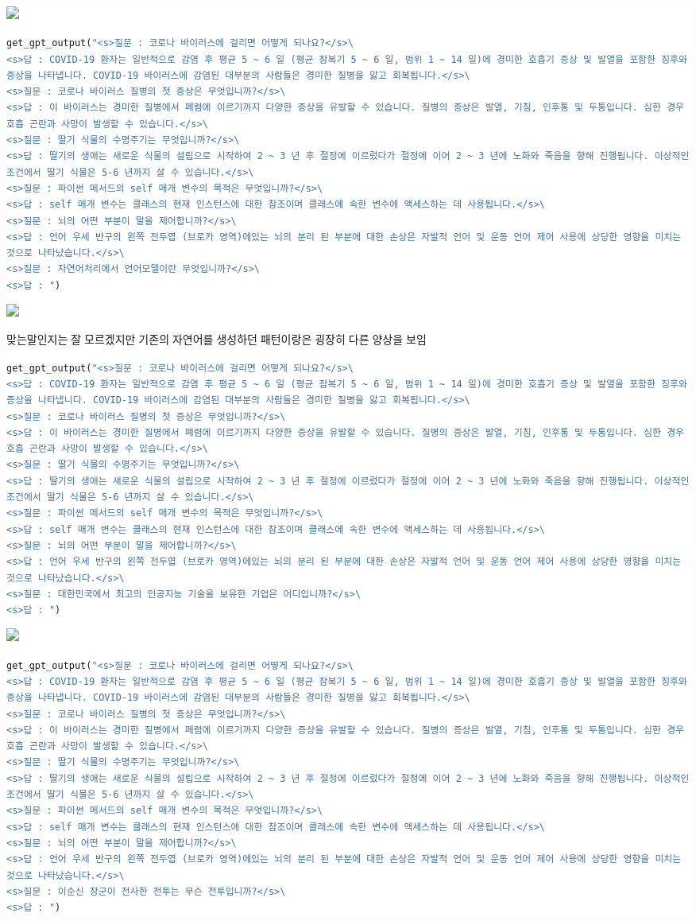 ![]({{site.url}}/assets/images/2de6f46a.png)

```python
get_gpt_output("<s>질문 : 코로나 바이러스에 걸리면 어떻게 되나요?</s>\
<s>답 : COVID-19 환자는 일반적으로 감염 후 평균 5 ~ 6 일 (평균 잠복기 5 ~ 6 일, 범위 1 ~ 14 일)에 경미한 호흡기 증상 및 발열을 포함한 징후와 증상을 나타냅니다. COVID-19 바이러스에 감염된 대부분의 사람들은 경미한 질병을 앓고 회복됩니다.</s>\
<s>질문 : 코로나 바이러스 질병의 첫 증상은 무엇입니까?</s>\
<s>답 : 이 바이러스는 경미한 질병에서 폐렴에 이르기까지 다양한 증상을 유발할 수 있습니다. 질병의 증상은 발열, 기침, 인후통 및 두통입니다. 심한 경우 호흡 곤란과 사망이 발생할 수 있습니다.</s>\
<s>질문 : 딸기 식물의 수명주기는 무엇입니까?</s>\
<s>답 : 딸기의 생애는 새로운 식물의 설립으로 시작하여 2 ~ 3 년 후 절정에 이르렀다가 절정에 이어 2 ~ 3 년에 노화와 죽음을 향해 진행됩니다. 이상적인 조건에서 딸기 식물은 5-6 년까지 살 수 있습니다.</s>\
<s>질문 : 파이썬 메서드의 self 매개 변수의 목적은 무엇입니까?</s>\
<s>답 : self 매개 변수는 클래스의 현재 인스턴스에 대한 참조이며 클래스에 속한 변수에 액세스하는 데 사용됩니다.</s>\
<s>질문 : 뇌의 어떤 부분이 말을 제어합니까?</s>\
<s>답 : 언어 우세 반구의 왼쪽 전두엽 (브로카 영역)에있는 뇌의 분리 된 부분에 대한 손상은 자발적 언어 및 운동 언어 제어 사용에 상당한 영향을 미치는 것으로 나타났습니다.</s>\
<s>질문 : 자연어처리에서 언어모델이란 무엇입니까?</s>\
<s>답 : ")
```

![]({{site.url}}/assets/images/4a90dfee.png)

맞는말인지는 잘 모르겠지만 기존의 자연어를 생성하던 패턴이랑은 굉장히 다른 양상을 보임

```python
get_gpt_output("<s>질문 : 코로나 바이러스에 걸리면 어떻게 되나요?</s>\
<s>답 : COVID-19 환자는 일반적으로 감염 후 평균 5 ~ 6 일 (평균 잠복기 5 ~ 6 일, 범위 1 ~ 14 일)에 경미한 호흡기 증상 및 발열을 포함한 징후와 증상을 나타냅니다. COVID-19 바이러스에 감염된 대부분의 사람들은 경미한 질병을 앓고 회복됩니다.</s>\
<s>질문 : 코로나 바이러스 질병의 첫 증상은 무엇입니까?</s>\
<s>답 : 이 바이러스는 경미한 질병에서 폐렴에 이르기까지 다양한 증상을 유발할 수 있습니다. 질병의 증상은 발열, 기침, 인후통 및 두통입니다. 심한 경우 호흡 곤란과 사망이 발생할 수 있습니다.</s>\
<s>질문 : 딸기 식물의 수명주기는 무엇입니까?</s>\
<s>답 : 딸기의 생애는 새로운 식물의 설립으로 시작하여 2 ~ 3 년 후 절정에 이르렀다가 절정에 이어 2 ~ 3 년에 노화와 죽음을 향해 진행됩니다. 이상적인 조건에서 딸기 식물은 5-6 년까지 살 수 있습니다.</s>\
<s>질문 : 파이썬 메서드의 self 매개 변수의 목적은 무엇입니까?</s>\
<s>답 : self 매개 변수는 클래스의 현재 인스턴스에 대한 참조이며 클래스에 속한 변수에 액세스하는 데 사용됩니다.</s>\
<s>질문 : 뇌의 어떤 부분이 말을 제어합니까?</s>\
<s>답 : 언어 우세 반구의 왼쪽 전두엽 (브로카 영역)에있는 뇌의 분리 된 부분에 대한 손상은 자발적 언어 및 운동 언어 제어 사용에 상당한 영향을 미치는 것으로 나타났습니다.</s>\
<s>질문 : 대한민국에서 최고의 인공지능 기술을 보유한 기업은 어디입니까?</s>\
<s>답 : ")
```

![]({{site.url}}/assets/images/94f28d0b.png)

```python
get_gpt_output("<s>질문 : 코로나 바이러스에 걸리면 어떻게 되나요?</s>\
<s>답 : COVID-19 환자는 일반적으로 감염 후 평균 5 ~ 6 일 (평균 잠복기 5 ~ 6 일, 범위 1 ~ 14 일)에 경미한 호흡기 증상 및 발열을 포함한 징후와 증상을 나타냅니다. COVID-19 바이러스에 감염된 대부분의 사람들은 경미한 질병을 앓고 회복됩니다.</s>\
<s>질문 : 코로나 바이러스 질병의 첫 증상은 무엇입니까?</s>\
<s>답 : 이 바이러스는 경미한 질병에서 폐렴에 이르기까지 다양한 증상을 유발할 수 있습니다. 질병의 증상은 발열, 기침, 인후통 및 두통입니다. 심한 경우 호흡 곤란과 사망이 발생할 수 있습니다.</s>\
<s>질문 : 딸기 식물의 수명주기는 무엇입니까?</s>\
<s>답 : 딸기의 생애는 새로운 식물의 설립으로 시작하여 2 ~ 3 년 후 절정에 이르렀다가 절정에 이어 2 ~ 3 년에 노화와 죽음을 향해 진행됩니다. 이상적인 조건에서 딸기 식물은 5-6 년까지 살 수 있습니다.</s>\
<s>질문 : 파이썬 메서드의 self 매개 변수의 목적은 무엇입니까?</s>\
<s>답 : self 매개 변수는 클래스의 현재 인스턴스에 대한 참조이며 클래스에 속한 변수에 액세스하는 데 사용됩니다.</s>\
<s>질문 : 뇌의 어떤 부분이 말을 제어합니까?</s>\
<s>답 : 언어 우세 반구의 왼쪽 전두엽 (브로카 영역)에있는 뇌의 분리 된 부분에 대한 손상은 자발적 언어 및 운동 언어 제어 사용에 상당한 영향을 미치는 것으로 나타났습니다.</s>\
<s>질문 : 이순신 장군이 전사한 전투는 무슨 전투입니까?</s>\
<s>답 : ")
```
